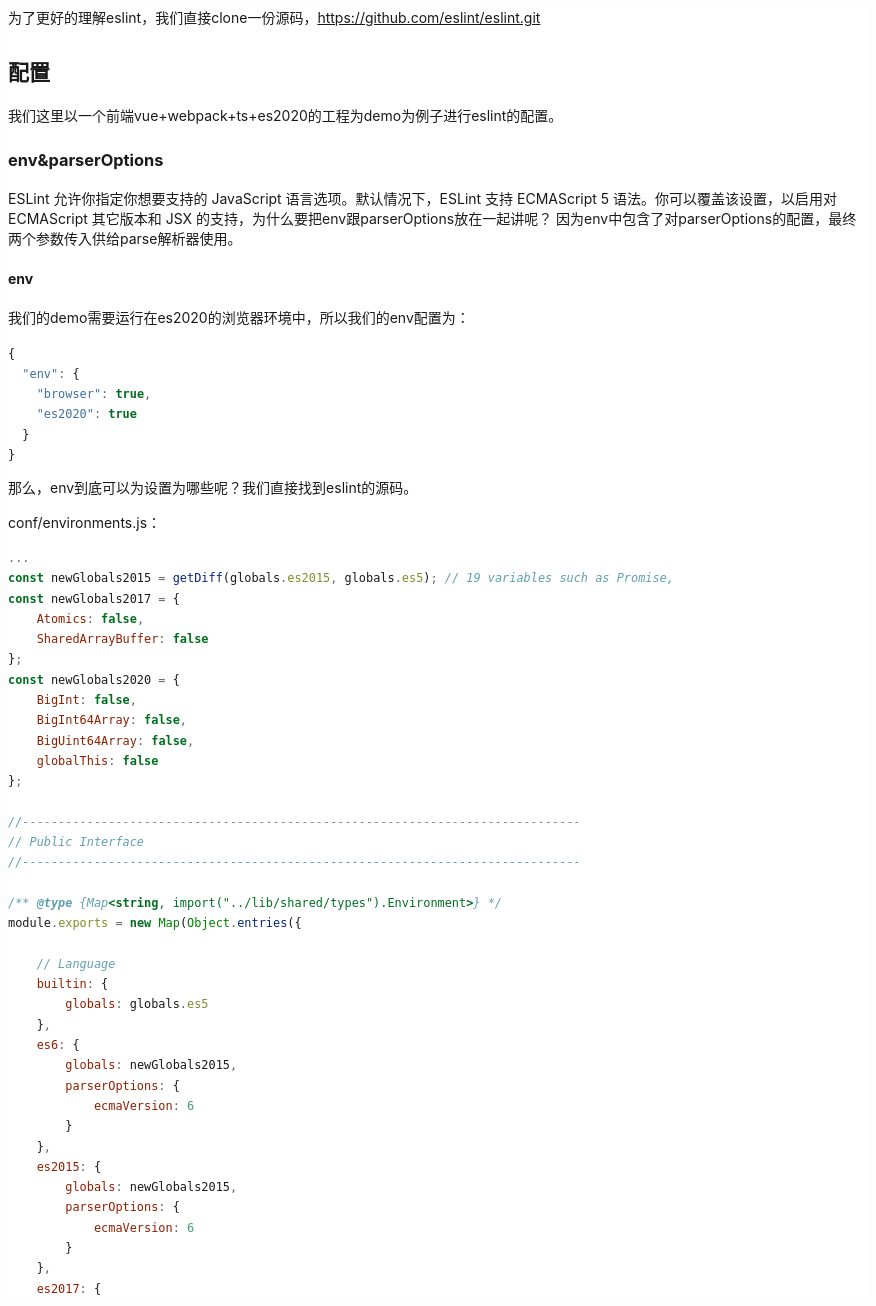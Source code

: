 为了更好的理解eslint，我们直接clone一份源码，https://github.com/eslint/eslint.git

## 配置

我们这里以一个前端vue+webpack+ts+es2020的工程为demo为例子进行eslint的配置。

### env&parserOptions

ESLint 允许你指定你想要支持的 JavaScript 语言选项。默认情况下，ESLint 支持 ECMAScript 5 语法。你可以覆盖该设置，以启用对 ECMAScript 其它版本和 JSX 的支持，为什么要把env跟parserOptions放在一起讲呢？ 因为env中包含了对parserOptions的配置，最终两个参数传入供给parse解析器使用。

#### env

我们的demo需要运行在es2020的浏览器环境中，所以我们的env配置为：

```js
{
  "env": {
    "browser": true,
    "es2020": true
  }
}
```

那么，env到底可以为设置为哪些呢？我们直接找到eslint的源码。

conf/environments.js：

```js
...
const newGlobals2015 = getDiff(globals.es2015, globals.es5); // 19 variables such as Promise, 
const newGlobals2017 = {
    Atomics: false,
    SharedArrayBuffer: false
};
const newGlobals2020 = {
    BigInt: false,
    BigInt64Array: false,
    BigUint64Array: false,
    globalThis: false
};

//------------------------------------------------------------------------------
// Public Interface
//------------------------------------------------------------------------------

/** @type {Map<string, import("../lib/shared/types").Environment>} */
module.exports = new Map(Object.entries({

    // Language
    builtin: {
        globals: globals.es5
    },
    es6: {
        globals: newGlobals2015,
        parserOptions: {
            ecmaVersion: 6
        }
    },
    es2015: {
        globals: newGlobals2015,
        parserOptions: {
            ecmaVersion: 6
        }
    },
    es2017: {
```
